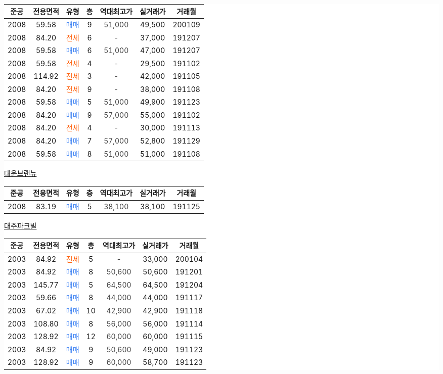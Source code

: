 |준공|전용면적|유형|층|역대최고가|실거래가|거래월|
|:---:|:---:|:---:|:---:|:---:|:---:|:---:|
|2008|59.58|<span style="color:#4285f3">매매</span>|9|<span style="color:#444444">51,000</span>|49,500|200109|
|2008|84.20|<span style="color:#ff5a00">전세</span>|6|<span style="color:#444444">-</span>|37,000|191207|
|2008|59.58|<span style="color:#4285f3">매매</span>|6|<span style="color:#444444">51,000</span>|47,000|191207|
|2008|59.58|<span style="color:#ff5a00">전세</span>|4|<span style="color:#444444">-</span>|29,500|191102|
|2008|114.92|<span style="color:#ff5a00">전세</span>|3|<span style="color:#444444">-</span>|42,000|191105|
|2008|84.20|<span style="color:#ff5a00">전세</span>|9|<span style="color:#444444">-</span>|38,000|191108|
|2008|59.58|<span style="color:#4285f3">매매</span>|5|<span style="color:#444444">51,000</span>|49,900|191123|
|2008|84.20|<span style="color:#4285f3">매매</span>|9|<span style="color:#444444">57,000</span>|55,000|191102|
|2008|84.20|<span style="color:#ff5a00">전세</span>|4|<span style="color:#444444">-</span>|30,000|191113|
|2008|84.20|<span style="color:#4285f3">매매</span>|7|<span style="color:#444444">57,000</span>|52,800|191129|
|2008|59.58|<span style="color:#4285f3">매매</span>|8|<span style="color:#444444">51,000</span>|51,000|191108|

[대운브랜뉴](https://search.naver.com/search.naver?query=%EC%84%9C%EC%9A%B8%ED%8A%B9%EB%B3%84%EC%8B%9C+%EC%9D%80%ED%8F%89%EA%B5%AC+%EC%9D%91%EC%95%94%EB%8F%99+%EB%8C%80%EC%9A%B4%EB%B8%8C%EB%9E%9C%EB%89%B4)

|준공|전용면적|유형|층|역대최고가|실거래가|거래월|
|:---:|:---:|:---:|:---:|:---:|:---:|:---:|
|2008|83.19|<span style="color:#4285f3">매매</span>|5|<span style="color:#444444">38,100</span>|38,100|191125|

[대주파크빌](https://search.naver.com/search.naver?query=%EC%84%9C%EC%9A%B8%ED%8A%B9%EB%B3%84%EC%8B%9C+%EC%9D%80%ED%8F%89%EA%B5%AC+%EC%9D%91%EC%95%94%EB%8F%99+%EB%8C%80%EC%A3%BC%ED%8C%8C%ED%81%AC%EB%B9%8C)

|준공|전용면적|유형|층|역대최고가|실거래가|거래월|
|:---:|:---:|:---:|:---:|:---:|:---:|:---:|
|2003|84.92|<span style="color:#ff5a00">전세</span>|5|<span style="color:#444444">-</span>|33,000|200104|
|2003|84.92|<span style="color:#4285f3">매매</span>|8|<span style="color:#444444">50,600</span>|50,600|191201|
|2003|145.77|<span style="color:#4285f3">매매</span>|5|<span style="color:#444444">64,500</span>|64,500|191204|
|2003|59.66|<span style="color:#4285f3">매매</span>|8|<span style="color:#444444">44,000</span>|44,000|191117|
|2003|67.02|<span style="color:#4285f3">매매</span>|10|<span style="color:#444444">42,900</span>|42,900|191118|
|2003|108.80|<span style="color:#4285f3">매매</span>|8|<span style="color:#444444">56,000</span>|56,000|191114|
|2003|128.92|<span style="color:#4285f3">매매</span>|12|<span style="color:#444444">60,000</span>|60,000|191115|
|2003|84.92|<span style="color:#4285f3">매매</span>|9|<span style="color:#444444">50,600</span>|49,000|191123|
|2003|128.92|<span style="color:#4285f3">매매</span>|9|<span style="color:#444444">60,000</span>|58,700|191123|


